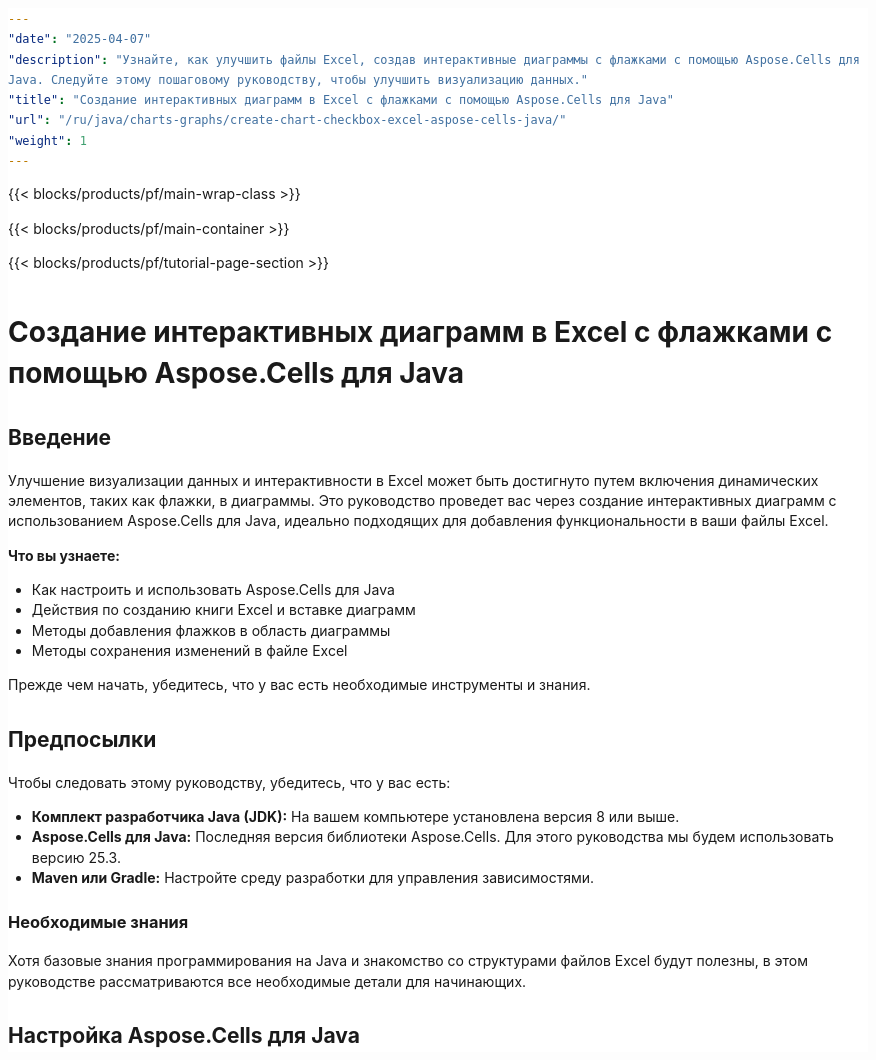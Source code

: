 ```yaml
---
"date": "2025-04-07"
"description": "Узнайте, как улучшить файлы Excel, создав интерактивные диаграммы с флажками с помощью Aspose.Cells для Java. Следуйте этому пошаговому руководству, чтобы улучшить визуализацию данных."
"title": "Создание интерактивных диаграмм в Excel с флажками с помощью Aspose.Cells для Java"
"url": "/ru/java/charts-graphs/create-chart-checkbox-excel-aspose-cells-java/"
"weight": 1
---
```


{{< blocks/products/pf/main-wrap-class >}}

{{< blocks/products/pf/main-container >}}

{{< blocks/products/pf/tutorial-page-section >}}


# Создание интерактивных диаграмм в Excel с флажками с помощью Aspose.Cells для Java

## Введение

Улучшение визуализации данных и интерактивности в Excel может быть достигнуто путем включения динамических элементов, таких как флажки, в диаграммы. Это руководство проведет вас через создание интерактивных диаграмм с использованием Aspose.Cells для Java, идеально подходящих для добавления функциональности в ваши файлы Excel.

**Что вы узнаете:**
- Как настроить и использовать Aspose.Cells для Java
- Действия по созданию книги Excel и вставке диаграмм
- Методы добавления флажков в область диаграммы
- Методы сохранения изменений в файле Excel

Прежде чем начать, убедитесь, что у вас есть необходимые инструменты и знания.

## Предпосылки

Чтобы следовать этому руководству, убедитесь, что у вас есть:
- **Комплект разработчика Java (JDK):** На вашем компьютере установлена версия 8 или выше.
- **Aspose.Cells для Java:** Последняя версия библиотеки Aspose.Cells. Для этого руководства мы будем использовать версию 25.3.
- **Maven или Gradle:** Настройте среду разработки для управления зависимостями.

### Необходимые знания

Хотя базовые знания программирования на Java и знакомство со структурами файлов Excel будут полезны, в этом руководстве рассматриваются все необходимые детали для начинающих.

## Настройка Aspose.Cells для Java
